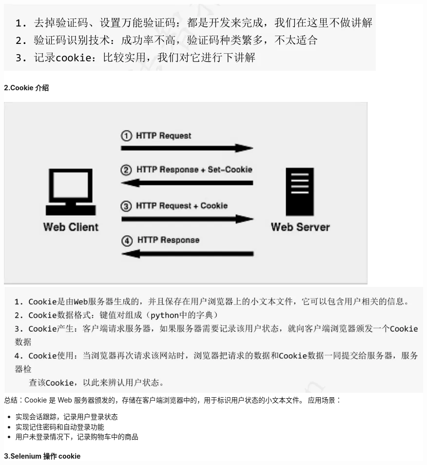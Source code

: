![img_54.png](img_54.png)

#### 2.Cookie 介绍

![img_55.png](img_55.png)
![img_56.png](img_56.png)
总结：Cookie 是 Web 服务器颁发的，存储在客户端浏览器中的，用于标识用户状态的小文本文件。
应用场景：

- 实现会话跟踪，记录用户登录状态
- 实现记住密码和自动登录功能
- 用户未登录情况下，记录购物车中的商品

#### 3.Selenium 操作 cookie
